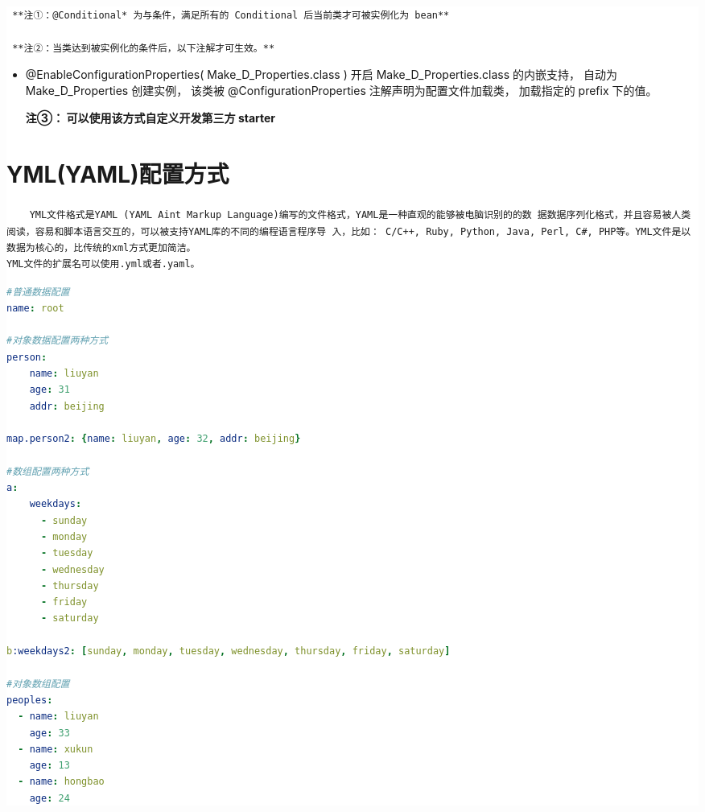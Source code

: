      **注①：@Conditional* 为与条件，满足所有的 Conditional 后当前类才可被实例化为 bean**

     **注②：当类达到被实例化的条件后，以下注解才可生效。**

   - @EnableConfigurationProperties( Make_D_Properties.class ) 开启 Make_D_Properties.class 的内嵌支持， 自动为 Make_D_Properties 创建实例， 该类被 @ConfigurationProperties 注解声明为配置文件加载类， 加载指定的 prefix 下的值。

     **注③： 可以使用该方式自定义开发第三方 starter**

# YML(YAML)配置方式

```tiki wiki
	YML文件格式是YAML (YAML Aint Markup Language)编写的文件格式，YAML是一种直观的能够被电脑识别的的数 据数据序列化格式，并且容易被人类阅读，容易和脚本语言交互的，可以被支持YAML库的不同的编程语言程序导 入，比如： C/C++, Ruby, Python, Java, Perl, C#, PHP等。YML文件是以数据为核心的，比传统的xml方式更加简洁。
YML文件的扩展名可以使用.yml或者.yaml。
```



```yaml
#普通数据配置
name: root

#对象数据配置两种方式
person:
    name: liuyan
    age: 31
    addr: beijing

map.person2: {name: liuyan, age: 32, addr: beijing}

#数组配置两种方式
a:
	weekdays:
      - sunday
      - monday
      - tuesday
      - wednesday
      - thursday
      - friday
      - saturday

b:weekdays2: [sunday, monday, tuesday, wednesday, thursday, friday, saturday]

#对象数组配置
peoples:
  - name: liuyan
    age: 33
  - name: xukun
    age: 13
  - name: hongbao
    age: 24
```
